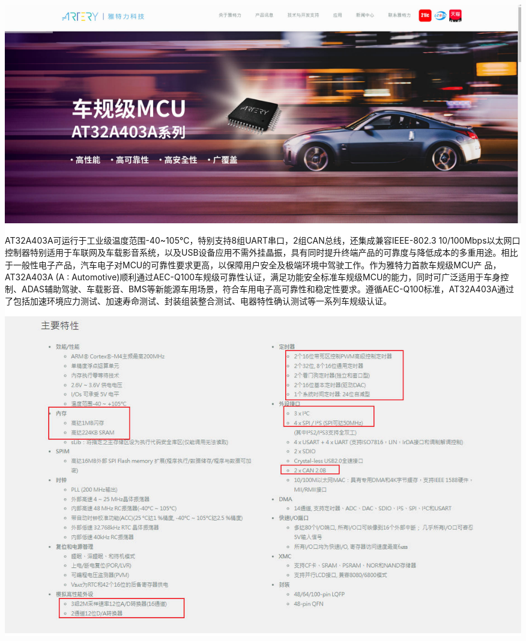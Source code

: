 ![](pic/at-01-01.jpg)

AT32A403A可运行于工业级温度范围-40~105°C，特别支持8组UART串口，2组CAN总线，还集成兼容IEEE-802.3 10/100Mbps以太网口控制器特别适用于车联网及车载影音系统，以及USB设备应用不需外挂晶振，具有同时提升终端产品的可靠度与降低成本的多重用途。相比于一般性电子产品，汽车电子对MCU的可靠性要求更高，以保障用户安全及极端环境中驾驶工作。作为雅特力首款车规级MCU产 品，AT32A403A (A : Automotive)顺利通过AEC-Q100车规级可靠性认证，满足功能安全标准车规级MCU的能力，同时可广泛适用于车身控制、ADAS辅助驾驶、车载影音、BMS等新能源车用场景，符合车用电子高可靠性和稳定性要求。遵循AEC-Q100标准，AT32A403A通过了包括加速环境应力测试、加速寿命测试、封装组装整合测试、电器特性确认测试等一系列车规级认证。

![](pic/at-01-05.jpg)
